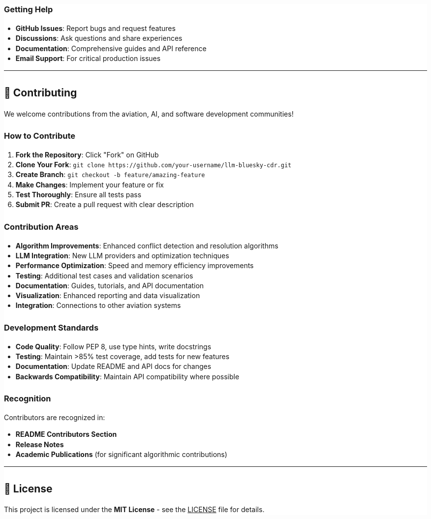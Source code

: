 ### Getting Help

- **GitHub Issues**: Report bugs and request features
- **Discussions**: Ask questions and share experiences
- **Documentation**: Comprehensive guides and API reference
- **Email Support**: For critical production issues

---

## 🤝 Contributing

We welcome contributions from the aviation, AI, and software development communities!

### How to Contribute

1. **Fork the Repository**: Click "Fork" on GitHub
2. **Clone Your Fork**: `git clone https://github.com/your-username/llm-bluesky-cdr.git`
3. **Create Branch**: `git checkout -b feature/amazing-feature`
4. **Make Changes**: Implement your feature or fix
5. **Test Thoroughly**: Ensure all tests pass
6. **Submit PR**: Create a pull request with clear description

### Contribution Areas

- **Algorithm Improvements**: Enhanced conflict detection and resolution algorithms
- **LLM Integration**: New LLM providers and optimization techniques
- **Performance Optimization**: Speed and memory efficiency improvements
- **Testing**: Additional test cases and validation scenarios
- **Documentation**: Guides, tutorials, and API documentation
- **Visualization**: Enhanced reporting and data visualization
- **Integration**: Connections to other aviation systems

### Development Standards

- **Code Quality**: Follow PEP 8, use type hints, write docstrings
- **Testing**: Maintain >85% test coverage, add tests for new features
- **Documentation**: Update README and API docs for changes
- **Backwards Compatibility**: Maintain API compatibility where possible

### Recognition

Contributors are recognized in:
- **README Contributors Section**
- **Release Notes**
- **Academic Publications** (for significant algorithmic contributions)

---

## 📄 License

This project is licensed under the **MIT License** - see the [LICENSE](LICENSE) file for details.
